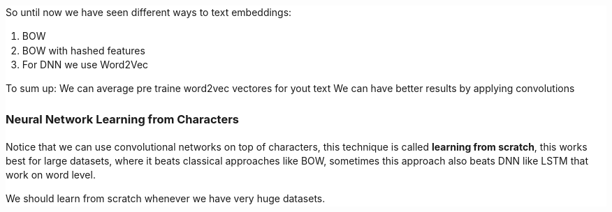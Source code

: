 So until now we have seen different ways to text embeddings:
1. BOW
2. BOW with hashed features
3. For DNN we use Word2Vec

To sum up:
We can average pre traine word2vec vectores for yout text
We can have better results by applying convolutions


### Neural Network Learning from Characters

Notice that we can use convolutional networks on top of characters, this
technique is called **learning from scratch**, this works best for large
datasets, where it beats classical approaches like BOW, sometimes this approach
also beats DNN like LSTM that work on word level.


We should learn from scratch whenever we have very huge datasets.












